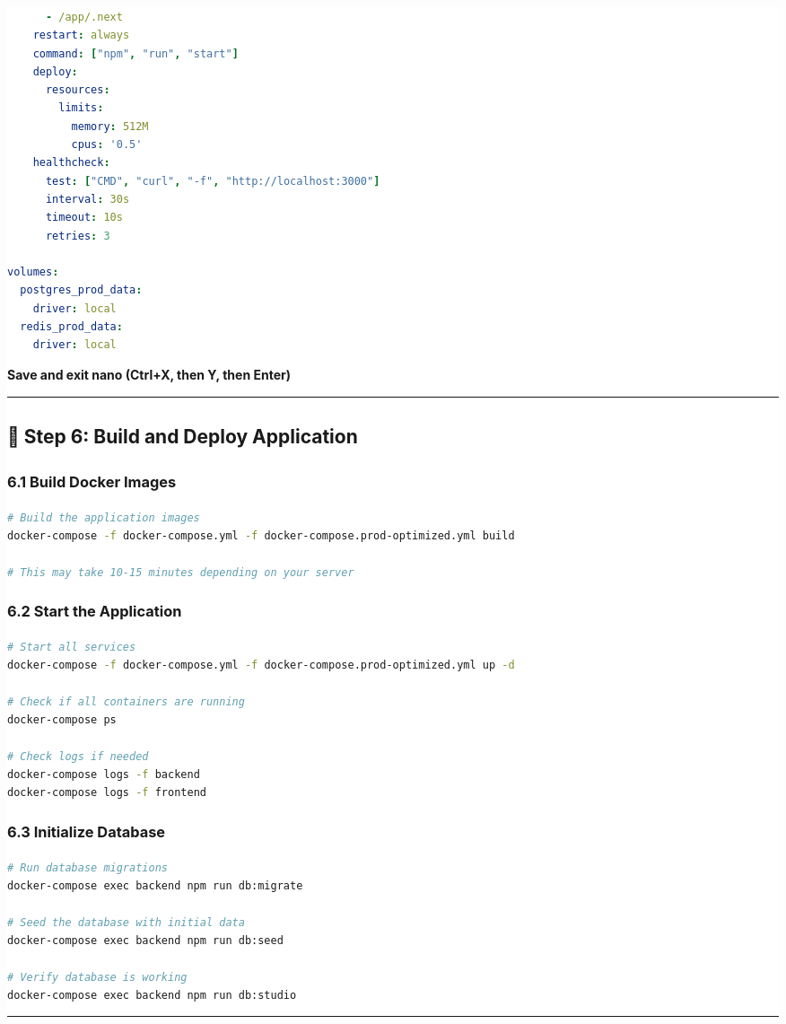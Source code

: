 ```yaml
      - /app/.next
    restart: always
    command: ["npm", "run", "start"]
    deploy:
      resources:
        limits:
          memory: 512M
          cpus: '0.5'
    healthcheck:
      test: ["CMD", "curl", "-f", "http://localhost:3000"]
      interval: 30s
      timeout: 10s
      retries: 3

volumes:
  postgres_prod_data:
    driver: local
  redis_prod_data:
    driver: local
```

**Save and exit nano (Ctrl+X, then Y, then Enter)**

---

## 🚀 Step 6: Build and Deploy Application

### 6.1 Build Docker Images
```bash
# Build the application images
docker-compose -f docker-compose.yml -f docker-compose.prod-optimized.yml build

# This may take 10-15 minutes depending on your server
```

### 6.2 Start the Application
```bash
# Start all services
docker-compose -f docker-compose.yml -f docker-compose.prod-optimized.yml up -d

# Check if all containers are running
docker-compose ps

# Check logs if needed
docker-compose logs -f backend
docker-compose logs -f frontend
```

### 6.3 Initialize Database
```bash
# Run database migrations
docker-compose exec backend npm run db:migrate

# Seed the database with initial data
docker-compose exec backend npm run db:seed

# Verify database is working
docker-compose exec backend npm run db:studio
```

---